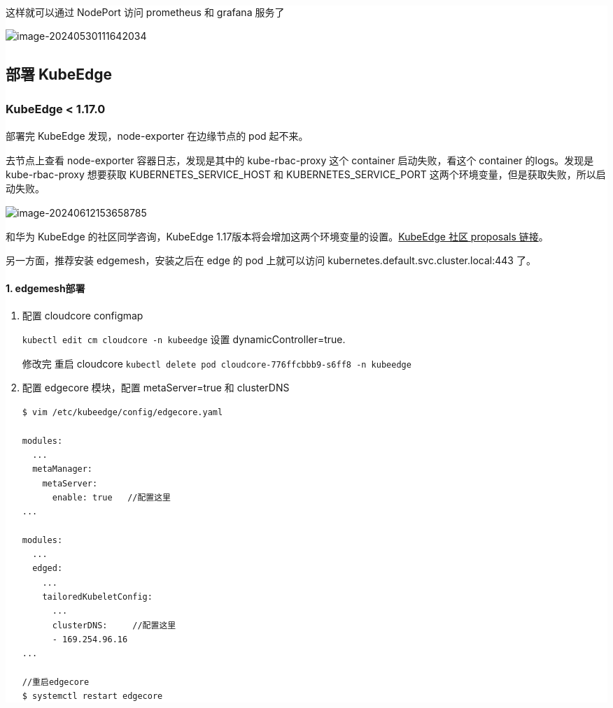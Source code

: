 这样就可以通过 NodePort 访问 prometheus 和 grafana 服务了

![image-20240530111642034](https://zhuyaguang-1308110266.cos.ap-shanghai.myqcloud.com/img/image-20240530111642034.png)





## 部署 KubeEdge 



### KubeEdge < 1.17.0 

部署完 KubeEdge 发现，node-exporter 在边缘节点的 pod 起不来。

去节点上查看 node-exporter 容器日志，发现是其中的 kube-rbac-proxy 这个 container 启动失败，看这个 container 的logs。发现是 kube-rbac-proxy 想要获取 KUBERNETES_SERVICE_HOST 和 KUBERNETES_SERVICE_PORT 这两个环境变量，但是获取失败，所以启动失败。

![image-20240612153658785](https://zhuyaguang-1308110266.cos.ap-shanghai.myqcloud.com/img/image-20240612153658785.png)

和华为 KubeEdge 的社区同学咨询，KubeEdge 1.17版本将会增加这两个环境变量的设置。[KubeEdge 社区  proposals 链接](https://github.com/wackxu/kubeedge/blob/4a7c00783de9b11e56e56968b2cc950a7d32a403/docs/proposals/edge-pod-list-watch-natively.md)。

另一方面，推荐安装 edgemesh，安装之后在 edge 的 pod 上就可以访问 kubernetes.default.svc.cluster.local:443 了。

####  1. edgemesh部署

1. 配置 cloudcore configmap

   `kubectl edit cm cloudcore -n kubeedge`   设置 dynamicController=true.

   修改完 重启 cloudcore `kubectl delete pod cloudcore-776ffcbbb9-s6ff8 -n kubeedge`

2. 配置 edgecore 模块，配置 metaServer=true 和 clusterDNS  

   ```shell
   $ vim /etc/kubeedge/config/edgecore.yaml
   
   modules:
     ...
     metaManager:
       metaServer:
         enable: true   //配置这里
   ...
   
   modules:
     ...
     edged:
       ...
       tailoredKubeletConfig:
         ...
         clusterDNS:     //配置这里
         - 169.254.96.16
   ...
   
   //重启edgecore
   $ systemctl restart edgecore
   ```

